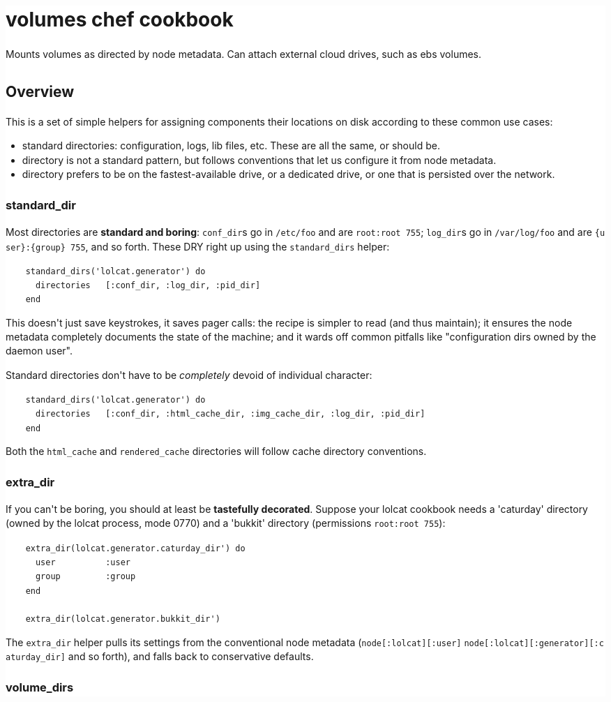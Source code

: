 # volumes chef cookbook

Mounts volumes as directed by node metadata. Can attach external cloud drives, such as ebs volumes.

## Overview

This is a set of simple helpers for assigning components their locations on disk according to these common use cases:

* standard directories: configuration, logs, lib files, etc. These are all the same, or should be.
* directory is not a standard pattern, but follows conventions that let us configure it from node metadata.
* directory prefers to be on the fastest-available drive, or a dedicated drive, or one that is persisted over the network.

### standard_dir

Most directories are **standard and boring**: `conf_dir`s go in `/etc/foo` and are `root:root 755`; `log_dir`s go in `/var/log/foo` and are `{user}:{group} 755`, and so forth. These DRY right up using the `standard_dirs` helper:

        standard_dirs('lolcat.generator') do
          directories   [:conf_dir, :log_dir, :pid_dir]
        end

  This doesn't just save keystrokes, it saves pager calls: the recipe is simpler to read (and thus maintain); it ensures the node metadata completely documents the state of the machine; and it wards off common pitfalls like "configuration dirs owned by the daemon user".

  Standard directories don't have to be _completely_ devoid of individual character:

        standard_dirs('lolcat.generator') do
          directories   [:conf_dir, :html_cache_dir, :img_cache_dir, :log_dir, :pid_dir]
        end

  Both the `html_cache` and `rendered_cache` directories will follow cache directory conventions.

### extra_dir

If you can't be boring, you should at least be **tastefully decorated**. Suppose your lolcat cookbook needs a 'caturday' directory (owned by the lolcat process, mode 0770) and a 'bukkit' directory (permissions `root:root 755`):

        extra_dir(lolcat.generator.caturday_dir') do
          user          :user
          group         :group
        end

        extra_dir(lolcat.generator.bukkit_dir')

  The `extra_dir` helper pulls its settings from the conventional node metadata (`node[:lolcat][:user]` `node[:lolcat][:generator][:caturday_dir]` and so forth), and falls back to conservative defaults.

### volume_dirs
